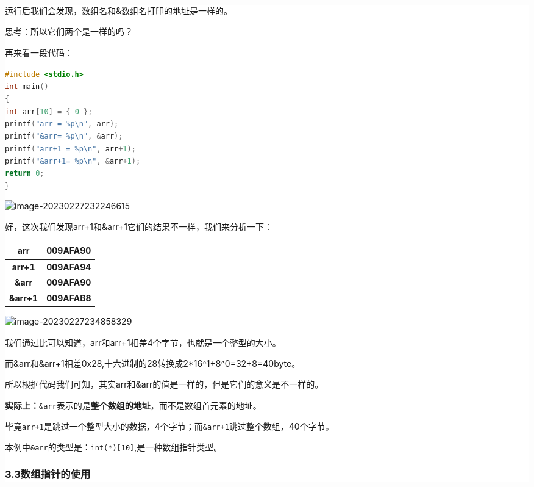 运行后我们会发现，数组名和&数组名打印的地址是一样的。

思考：所以它们两个是一样的吗？

再来看一段代码：

```c
#include <stdio.h>
int main()
{
int arr[10] = { 0 };
printf("arr = %p\n", arr);
printf("&arr= %p\n", &arr);
printf("arr+1 = %p\n", arr+1);
printf("&arr+1= %p\n", &arr+1);
return 0;
}
```

![image-20230227232246615](C:\Users\ZZF\AppData\Roaming\Typora\typora-user-images\image-20230227232246615.png)

好，这次我们发现arr+1和&arr+1它们的结果不一样，我们来分析一下：

|    arr     | 009AFA90     |
| :--------: | ------------ |
| **arr+1**  | **009AFA94** |
|  **&arr**  | **009AFA90** |
| **&arr+1** | **009AFAB8** |

![image-20230227234858329](C:\Users\ZZF\AppData\Roaming\Typora\typora-user-images\image-20230227234858329.png)

我们通过比可以知道，arr和arr+1相差4个字节，也就是一个整型的大小。

而&arr和&arr+1相差0x28,十六进制的28转换成2*16^1+8^0=32+8=40byte。

所以根据代码我们可知，其实arr和&arr的值是一样的，但是它们的意义是不一样的。

**实际上：**`&arr`表示的是**整个数组的地址**，而不是数组首元素的地址。

毕竟`arr+1`是跳过一个整型大小的数据，4个字节；而`&arr+1`跳过整个数组，40个字节。

本例中`&arr`的类型是：`int(*)[10]`,是一种数组指针类型。

### 3.3数组指针的使用





